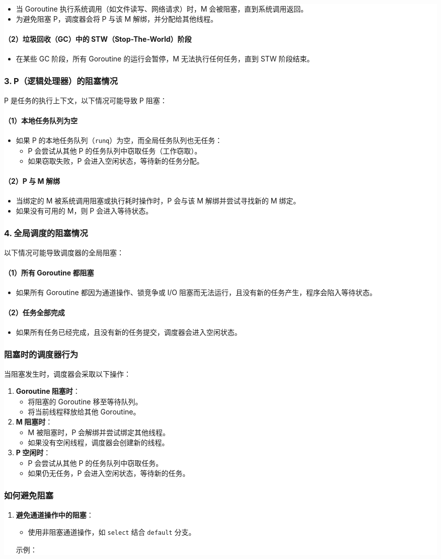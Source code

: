- 当 Goroutine 执行系统调用（如文件读写、网络请求）时，M 会被阻塞，直到系统调用返回。
- 为避免阻塞 P，调度器会将 P 与该 M 解绑，并分配给其他线程。

#### **（2）垃圾回收（GC）中的 STW（Stop-The-World）阶段**

- 在某些 GC 阶段，所有 Goroutine 的运行会暂停，M 无法执行任何任务，直到 STW 阶段结束。

### **3. P（逻辑处理器）的阻塞情况**

P 是任务的执行上下文，以下情况可能导致 P 阻塞：

#### **（1）本地任务队列为空**

- 如果 P 的本地任务队列（`runq`）为空，而全局任务队列也无任务：
  - P 会尝试从其他 P 的任务队列中窃取任务（工作窃取）。
  - 如果窃取失败，P 会进入空闲状态，等待新的任务分配。

#### **（2）P 与 M 解绑**

- 当绑定的 M 被系统调用阻塞或执行耗时操作时，P 会与该 M 解绑并尝试寻找新的 M 绑定。
- 如果没有可用的 M，则 P 会进入等待状态。

### **4. 全局调度的阻塞情况**

以下情况可能导致调度器的全局阻塞：

#### **（1）所有 Goroutine 都阻塞**

- 如果所有 Goroutine 都因为通道操作、锁竞争或 I/O 阻塞而无法运行，且没有新的任务产生，程序会陷入等待状态。

#### **（2）任务全部完成**

- 如果所有任务已经完成，且没有新的任务提交，调度器会进入空闲状态。

### **阻塞时的调度器行为**

当阻塞发生时，调度器会采取以下操作：

1. **Goroutine 阻塞时**：
   - 将阻塞的 Goroutine 移至等待队列。
   - 将当前线程释放给其他 Goroutine。
2. **M 阻塞时**：
   - M 被阻塞时，P 会解绑并尝试绑定其他线程。
   - 如果没有空闲线程，调度器会创建新的线程。
3. **P 空闲时**：
   - P 会尝试从其他 P 的任务队列中窃取任务。
   - 如果仍无任务，P 会进入空闲状态，等待新的任务。

### **如何避免阻塞**

1. **避免通道操作中的阻塞**：

   - 使用非阻塞通道操作，如 `select` 结合 `default` 分支。

   示例：

